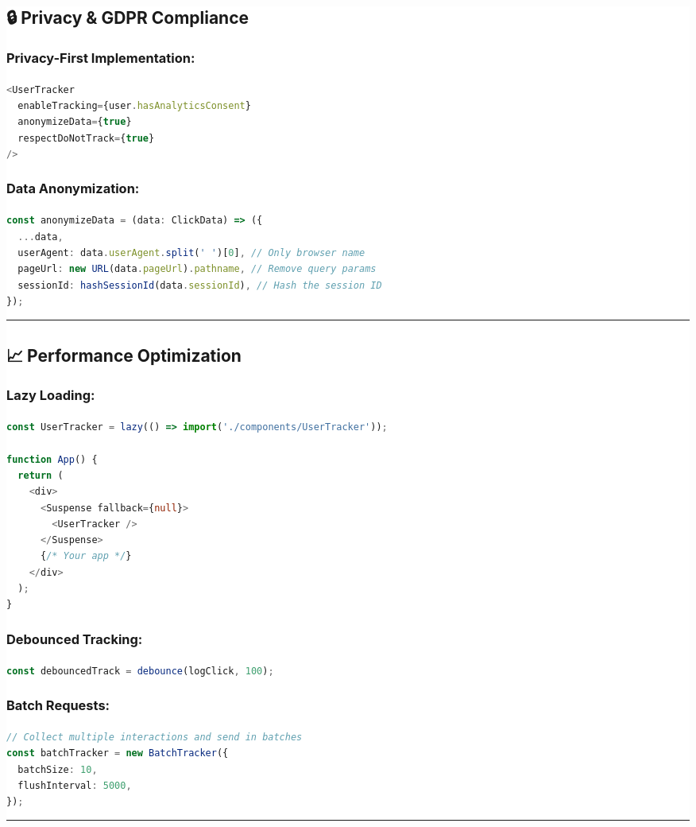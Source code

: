 
## 🔒 Privacy & GDPR Compliance

### Privacy-First Implementation:
```typescript
<UserTracker 
  enableTracking={user.hasAnalyticsConsent}
  anonymizeData={true}
  respectDoNotTrack={true}
/>
```

### Data Anonymization:
```typescript
const anonymizeData = (data: ClickData) => ({
  ...data,
  userAgent: data.userAgent.split(' ')[0], // Only browser name
  pageUrl: new URL(data.pageUrl).pathname, // Remove query params
  sessionId: hashSessionId(data.sessionId), // Hash the session ID
});
```

---

## 📈 Performance Optimization

### Lazy Loading:
```typescript
const UserTracker = lazy(() => import('./components/UserTracker'));

function App() {
  return (
    <div>
      <Suspense fallback={null}>
        <UserTracker />
      </Suspense>
      {/* Your app */}
    </div>
  );
}
```

### Debounced Tracking:
```typescript
const debouncedTrack = debounce(logClick, 100);
```

### Batch Requests:
```typescript
// Collect multiple interactions and send in batches
const batchTracker = new BatchTracker({
  batchSize: 10,
  flushInterval: 5000,
});
```

---